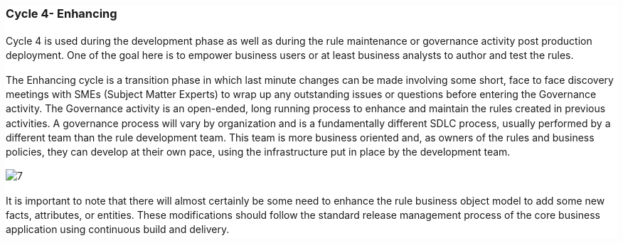 ### Cycle 4- Enhancing

Cycle 4 is used during the development phase as well as during the rule maintenance or governance activity post production deployment. One of the goal here is to empower business users or at least business analysts to author and test the rules.

The Enhancing cycle is a transition phase in which last minute changes can be made involving some short, face to face discovery meetings with SMEs (Subject Matter Experts) to wrap up any outstanding issues or questions before entering the Governance activity. The Governance activity is an open-ended, long running process to enhance and maintain the rules created in previous activities. A governance process will vary by organization and is a fundamentally different SDLC process, usually performed by a different team than the rule development team. This team is more business oriented and, as owners of the rules and business policies, they can develop at their own pace, using the infrastructure put in place by the development team.

![7](./images/cycle4.png)



It is important to note that there will almost certainly be some need to enhance the rule business object model to add some new facts, attributes, or entities. These modifications should follow the standard release management process of the core business application using continuous build and delivery.
